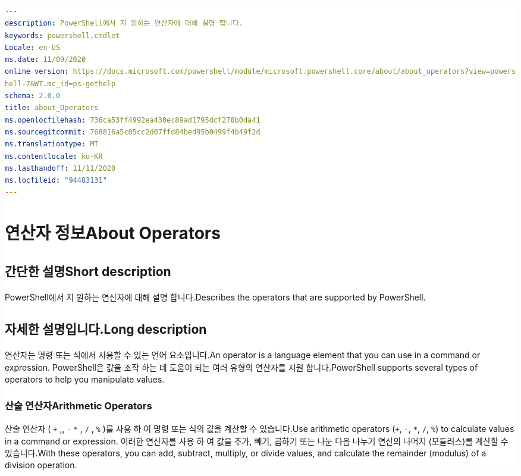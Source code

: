 ```yaml
---
description: PowerShell에서 지 원하는 연산자에 대해 설명 합니다.
keywords: powershell,cmdlet
Locale: en-US
ms.date: 11/09/2020
online version: https://docs.microsoft.com/powershell/module/microsoft.powershell.core/about/about_operators?view=powershell-7&WT.mc_id=ps-gethelp
schema: 2.0.0
title: about_Operators
ms.openlocfilehash: 736ca53ff4992ea430ec89ad1795dcf278b0da41
ms.sourcegitcommit: 768816a5c05cc2d07ffd84bed95b0499f4b49f2d
ms.translationtype: MT
ms.contentlocale: ko-KR
ms.lasthandoff: 11/11/2020
ms.locfileid: "94483131"
---
```

# <a name="about-operators"></a><span data-ttu-id="c3d64-104">연산자 정보</span><span class="sxs-lookup"><span data-stu-id="c3d64-104">About Operators</span></span>

## <a name="short-description"></a><span data-ttu-id="c3d64-105">간단한 설명</span><span class="sxs-lookup"><span data-stu-id="c3d64-105">Short description</span></span>
<span data-ttu-id="c3d64-106">PowerShell에서 지 원하는 연산자에 대해 설명 합니다.</span><span class="sxs-lookup"><span data-stu-id="c3d64-106">Describes the operators that are supported by PowerShell.</span></span>

## <a name="long-description"></a><span data-ttu-id="c3d64-107">자세한 설명입니다.</span><span class="sxs-lookup"><span data-stu-id="c3d64-107">Long description</span></span>

<span data-ttu-id="c3d64-108">연산자는 명령 또는 식에서 사용할 수 있는 언어 요소입니다.</span><span class="sxs-lookup"><span data-stu-id="c3d64-108">An operator is a language element that you can use in a command or expression.</span></span>
<span data-ttu-id="c3d64-109">PowerShell은 값을 조작 하는 데 도움이 되는 여러 유형의 연산자를 지원 합니다.</span><span class="sxs-lookup"><span data-stu-id="c3d64-109">PowerShell supports several types of operators to help you manipulate values.</span></span>

### <a name="arithmetic-operators"></a><span data-ttu-id="c3d64-110">산술 연산자</span><span class="sxs-lookup"><span data-stu-id="c3d64-110">Arithmetic Operators</span></span>

<span data-ttu-id="c3d64-111">산술 연산자 ( `+` ,, `-` `*` , `/` , `%` )를 사용 하 여 명령 또는 식의 값을 계산할 수 있습니다.</span><span class="sxs-lookup"><span data-stu-id="c3d64-111">Use arithmetic operators (`+`, `-`, `*`, `/`, `%`) to calculate values in a command or expression.</span></span> <span data-ttu-id="c3d64-112">이러한 연산자를 사용 하 여 값을 추가, 빼기, 곱하기 또는 나눈 다음 나누기 연산의 나머지 (모듈러스)를 계산할 수 있습니다.</span><span class="sxs-lookup"><span data-stu-id="c3d64-112">With these operators, you can add, subtract, multiply, or divide values, and calculate the remainder (modulus) of a division operation.</span></span>
